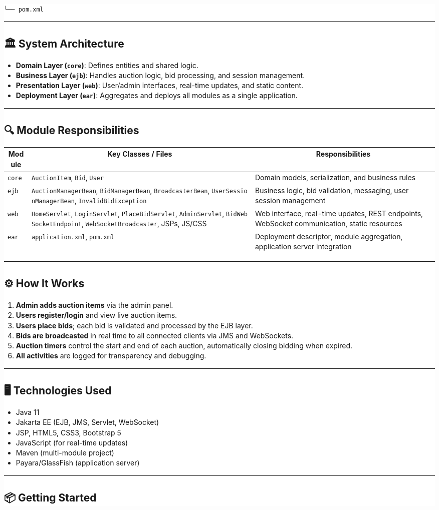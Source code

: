 ```
└── pom.xml
```

---

## 🏛️ System Architecture

- **Domain Layer (`core`)**: Defines entities and shared logic.
- **Business Layer (`ejb`)**: Handles auction logic, bid processing, and session management.
- **Presentation Layer (`web`)**: User/admin interfaces, real-time updates, and static content.
- **Deployment Layer (`ear`)**: Aggregates and deploys all modules as a single application.

---

## 🔍 Module Responsibilities

| Module     | Key Classes / Files                | Responsibilities                                                                                   |
|------------|------------------------------------|----------------------------------------------------------------------------------------------------|
| `core`     | `AuctionItem`, `Bid`, `User`       | Domain models, serialization, and business rules                                                   |
| `ejb`      | `AuctionManagerBean`, `BidManagerBean`, `BroadcasterBean`, `UserSessionManagerBean`, `InvalidBidException` | Business logic, bid validation, messaging, user session management                                 |
| `web`      | `HomeServlet`, `LoginServlet`, `PlaceBidServlet`, `AdminServlet`, `BidWebSocketEndpoint`, `WebSocketBroadcaster`, JSPs, JS/CSS | Web interface, real-time updates, REST endpoints, WebSocket communication, static resources        |
| `ear`      | `application.xml`, `pom.xml`       | Deployment descriptor, module aggregation, application server integration                          |

---

## ⚙️ How It Works

1. **Admin adds auction items** via the admin panel.
2. **Users register/login** and view live auction items.
3. **Users place bids**; each bid is validated and processed by the EJB layer.
4. **Bids are broadcasted** in real time to all connected clients via JMS and WebSockets.
5. **Auction timers** control the start and end of each auction, automatically closing bidding when expired.
6. **All activities** are logged for transparency and debugging.

---

## 🖥️ Technologies Used

- Java 11
- Jakarta EE (EJB, JMS, Servlet, WebSocket)
- JSP, HTML5, CSS3, Bootstrap 5
- JavaScript (for real-time updates)
- Maven (multi-module project)
- Payara/GlassFish (application server)

---

## 📦 Getting Started
